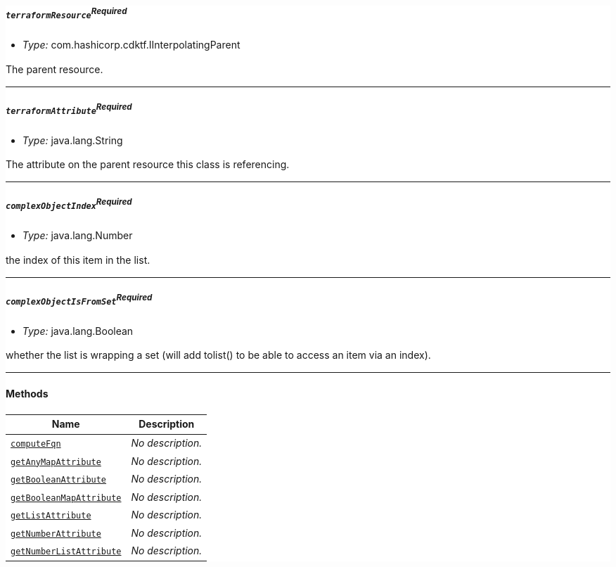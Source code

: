 ##### `terraformResource`<sup>Required</sup> <a name="terraformResource" id="rhizo-co-terraform-provider-oci.dataOciCapacityManagementInternalOccHandoverResourceBlockDetails.DataOciCapacityManagementInternalOccHandoverResourceBlockDetailsFilterOutputReference.Initializer.parameter.terraformResource"></a>

- *Type:* com.hashicorp.cdktf.IInterpolatingParent

The parent resource.

---

##### `terraformAttribute`<sup>Required</sup> <a name="terraformAttribute" id="rhizo-co-terraform-provider-oci.dataOciCapacityManagementInternalOccHandoverResourceBlockDetails.DataOciCapacityManagementInternalOccHandoverResourceBlockDetailsFilterOutputReference.Initializer.parameter.terraformAttribute"></a>

- *Type:* java.lang.String

The attribute on the parent resource this class is referencing.

---

##### `complexObjectIndex`<sup>Required</sup> <a name="complexObjectIndex" id="rhizo-co-terraform-provider-oci.dataOciCapacityManagementInternalOccHandoverResourceBlockDetails.DataOciCapacityManagementInternalOccHandoverResourceBlockDetailsFilterOutputReference.Initializer.parameter.complexObjectIndex"></a>

- *Type:* java.lang.Number

the index of this item in the list.

---

##### `complexObjectIsFromSet`<sup>Required</sup> <a name="complexObjectIsFromSet" id="rhizo-co-terraform-provider-oci.dataOciCapacityManagementInternalOccHandoverResourceBlockDetails.DataOciCapacityManagementInternalOccHandoverResourceBlockDetailsFilterOutputReference.Initializer.parameter.complexObjectIsFromSet"></a>

- *Type:* java.lang.Boolean

whether the list is wrapping a set (will add tolist() to be able to access an item via an index).

---

#### Methods <a name="Methods" id="Methods"></a>

| **Name** | **Description** |
| --- | --- |
| <code><a href="#rhizo-co-terraform-provider-oci.dataOciCapacityManagementInternalOccHandoverResourceBlockDetails.DataOciCapacityManagementInternalOccHandoverResourceBlockDetailsFilterOutputReference.computeFqn">computeFqn</a></code> | *No description.* |
| <code><a href="#rhizo-co-terraform-provider-oci.dataOciCapacityManagementInternalOccHandoverResourceBlockDetails.DataOciCapacityManagementInternalOccHandoverResourceBlockDetailsFilterOutputReference.getAnyMapAttribute">getAnyMapAttribute</a></code> | *No description.* |
| <code><a href="#rhizo-co-terraform-provider-oci.dataOciCapacityManagementInternalOccHandoverResourceBlockDetails.DataOciCapacityManagementInternalOccHandoverResourceBlockDetailsFilterOutputReference.getBooleanAttribute">getBooleanAttribute</a></code> | *No description.* |
| <code><a href="#rhizo-co-terraform-provider-oci.dataOciCapacityManagementInternalOccHandoverResourceBlockDetails.DataOciCapacityManagementInternalOccHandoverResourceBlockDetailsFilterOutputReference.getBooleanMapAttribute">getBooleanMapAttribute</a></code> | *No description.* |
| <code><a href="#rhizo-co-terraform-provider-oci.dataOciCapacityManagementInternalOccHandoverResourceBlockDetails.DataOciCapacityManagementInternalOccHandoverResourceBlockDetailsFilterOutputReference.getListAttribute">getListAttribute</a></code> | *No description.* |
| <code><a href="#rhizo-co-terraform-provider-oci.dataOciCapacityManagementInternalOccHandoverResourceBlockDetails.DataOciCapacityManagementInternalOccHandoverResourceBlockDetailsFilterOutputReference.getNumberAttribute">getNumberAttribute</a></code> | *No description.* |
| <code><a href="#rhizo-co-terraform-provider-oci.dataOciCapacityManagementInternalOccHandoverResourceBlockDetails.DataOciCapacityManagementInternalOccHandoverResourceBlockDetailsFilterOutputReference.getNumberListAttribute">getNumberListAttribute</a></code> | *No description.* |